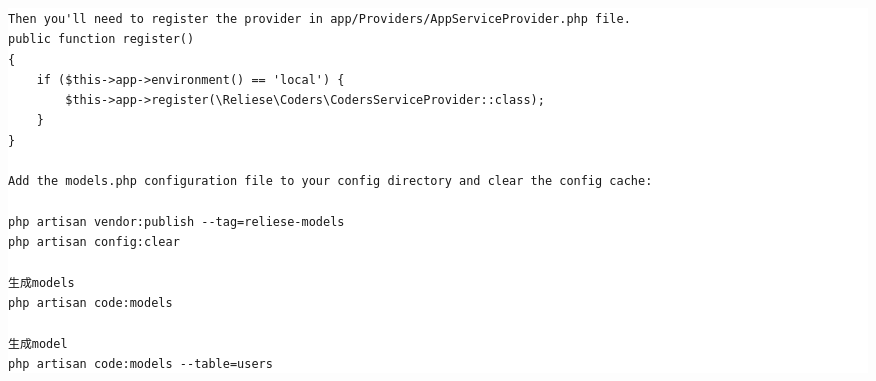    Then you'll need to register the provider in app/Providers/AppServiceProvider.php file.
    public function register()
    {
        if ($this->app->environment() == 'local') {
            $this->app->register(\Reliese\Coders\CodersServiceProvider::class);
        }
    }
    
    Add the models.php configuration file to your config directory and clear the config cache:
    
    php artisan vendor:publish --tag=reliese-models
    php artisan config:clear
    
    生成models
    php artisan code:models
    
    生成model
    php artisan code:models --table=users